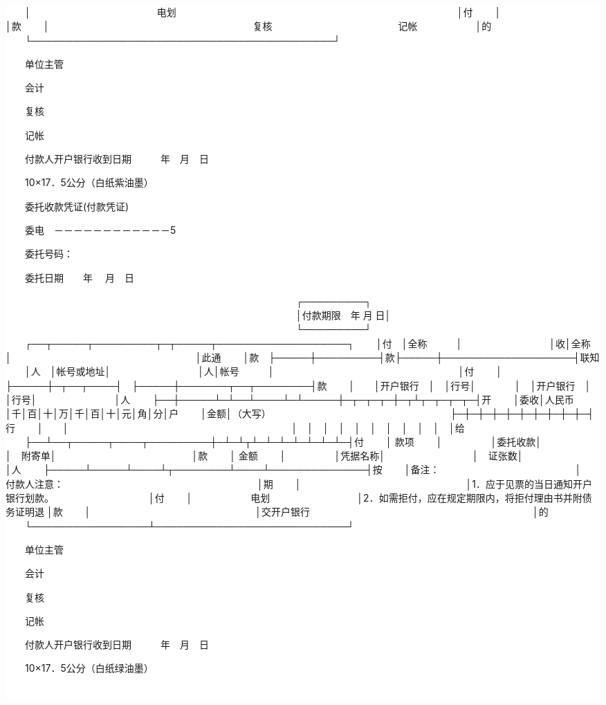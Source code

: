 　　│　　　　　　　　　　　　　电划　　　　　　　　　　　　　　　　　　　　　　　　　　　　　│付
　　│　　　　　　　　　　　　　　　　　　　　　　　　　　　　　　　　　　　　　　　　　　　　│款
　　│　　　　　　　　　　　　　　　　　　　　　复核　　　　　　　　　　　　　记帐　　　　　　│的
　　└────────────────────────────────────────────┘
　　


　　单位主管　　　 

　　会计　　　

　　复核　　　 

　　记帐　　　　　　

　　付款人开户银行收到日期　　　年　月　日　　

　　10×17．5公分（白纸紫油墨）　　　　　　　　　　　　　　

　　委托收款凭证(付款凭证)

　　委电　－－－－－－－－－－－－5　　　 

　　委托号码：

　　委托日期　　年　 月　日


　　　　　　　　　　　　　　　　　　　　　　　　　　　　　　┌─────────┐
　　　　　　　　　　　　　　　　　　　　　　　　　　　　　　│付款期限　年 月 日│
　　　　　　　　　　　　　　　　　　　　　　　　　　　　　　└─────────┘
　　┌──┬─────┬─────────┬─┬─────┬───────────────────┐
　　│付　│全称　　　│　　　　　　　　　│收│全称　　　│　　　　　　　　　　　　　　　　　　　│此通
　　│款　├─────┼─────────┤款├─────┼───────────────────┤联知
　　│人　│帐号或地址│　　　　　　　　　│人│帐号　　　│　　　　　　　　　　　　　　　　　　　│付
　　│　　├─────┼─┬──┬────┤　├─────┼───────┬──┬────────┤款
　　│　　│开户银行　│　│行号│　　　　│　│开户银行　│　　　　　　　│行号│　　　　　　　　│人
　　├──┼─────┴─┴──┴────┴─┴─────┼─┬─┬─┬─┼─┬┴┬─┬─┬─┬─┤开
　　│委收│人民币　　　　　　　　　　　　　　　　　　　　│千│百│十│万│千│百│十│元│角│分│户
　　│金额│（大写）　　　　　　　　　　　　　　　　　　　├─┼─┼─┼─┼─┼─┼─┼─┼─┼─┤行
　　│　　│　　　　　　　　　　　　　　　　　　　　　　　│　│　│　│　│　│　│　│　│　│　│给
　　├──┴──┬─────┬────┬─────────┼─┴─┴┬┴─┴─┴─┴─┴─┴─┴─┤付
　　│ 款项　　 │　　　　　│委托收款│　　　　　　　　　│　附寄单│　　　　　　　　　　　　　　│款
　　│ 金额　　 │　　　　　│凭据名称│　　　　　　　　　│　证张数│　　　　　　　　　　　　　　│人
　　├─────┴─────┴────┴┬────────┴────┴──────────────┤按
　　│备注：　　　　　　　　　　　　　　│　　付款人注意：　　　　　　　　　　　　　　　　　　　　│期
　　│　　　　　　　　　　　　　　　　　│1．应于见票的当日通知开户银行划款。　　　　　　　　　　 │付
　　│　　　　　　电划　　　　　　　　　│2．如需拒付，应在规定期限内，将拒付理由书并附债务证明退 │款
　　│　　　　　　　　　　　　　　　　　│交开户银行　　　　　　　　　　　　　　　　　　　　　　　│的
　　└─────────────────┴────────────────────────────┘
　　


　　单位主管　　　　

　　会计　　　

　　复核　　　 

　　记帐　　　　　　　

　　付款人开户银行收到日期　　　年　月　日　　

　　10×17．5公分（白纸绿油墨）

　　